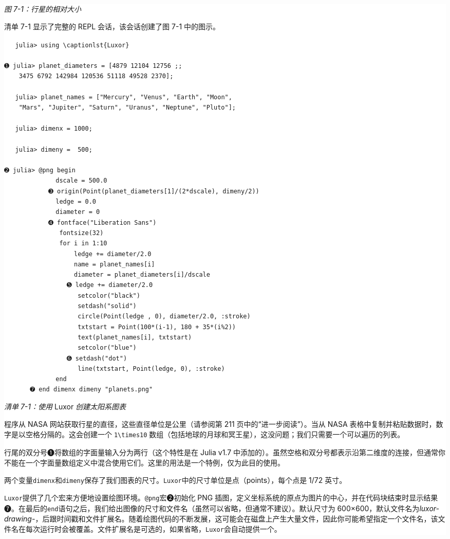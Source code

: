 *图 7-1：行星的相对大小*

清单 7-1 显示了完整的 REPL 会话，该会话创建了图 7-1 中的图示。

```
   julia> using \captionlst{Luxor}

➊ julia> planet_diameters = [4879 12104 12756 ;;
    3475 6792 142984 120536 51118 49528 2370];

   julia> planet_names = ["Mercury", "Venus", "Earth", "Moon",
    "Mars", "Jupiter", "Saturn", "Uranus", "Neptune", "Pluto"];

   julia> dimenx = 1000;

   julia> dimeny =  500;

➋ julia> @png begin
              dscale = 500.0
            ➌ origin(Point(planet_diameters[1]/(2*dscale), dimeny/2))
              ledge = 0.0
              diameter = 0
            ➍ fontface("Liberation Sans")
               fontsize(32)
               for i in 1:10
                   ledge += diameter/2.0
                   name = planet_names[i]
                   diameter = planet_diameters[i]/dscale
                 ➎ ledge += diameter/2.0
                    setcolor("black")
                    setdash("solid")
                    circle(Point(ledge , 0), diameter/2.0, :stroke)
                    txtstart = Point(100*(i-1), 180 + 35*(i%2))
                    text(planet_names[i], txtstart)
                    setcolor("blue")
                 ➏ setdash("dot")
                    line(txtstart, Point(ledge, 0), :stroke)
              end
       ➐ end dimenx dimeny "planets.png"
```

*清单 7-1：使用* Luxor *创建太阳系图表*

程序从 NASA 网站获取行星的直径，这些直径单位是公里（请参阅第 211 页中的“进一步阅读”）。当从 NASA 表格中复制并粘贴数据时，数字是以空格分隔的。这会创建一个 `1\times10` 数组（包括地球的月球和冥王星），这没问题；我们只需要一个可以遍历的列表。

行尾的双分号➊将数组的字面量输入分为两行（这个特性是在 Julia v1.7 中添加的）。虽然空格和双分号都表示沿第二维度的连接，但通常你不能在一个字面量数组定义中混合使用它们。这里的用法是一个特例，仅为此目的使用。

两个变量`dimenx`和`dimeny`保存了我们图表的尺寸。`Luxor`中的尺寸单位是点（points），每个点是 1/72 英寸。

`Luxor`提供了几个宏来方便地设置绘图环境。`@png`宏➋初始化 PNG 插图，定义坐标系统的原点为图片的中心，并在代码块结束时显示结果➐。在最后的`end`语句之后，我们给出图像的尺寸和文件名（虽然可以省略，但通常不建议）。默认尺寸为 600×600，默认文件名为*luxor-drawing-*，后跟时间戳和文件扩展名。随着绘图代码的不断发展，这可能会在磁盘上产生大量文件，因此你可能希望指定一个文件名，该文件名在每次运行时会被覆盖。文件扩展名是可选的，如果省略，`Luxor`会自动提供一个。
